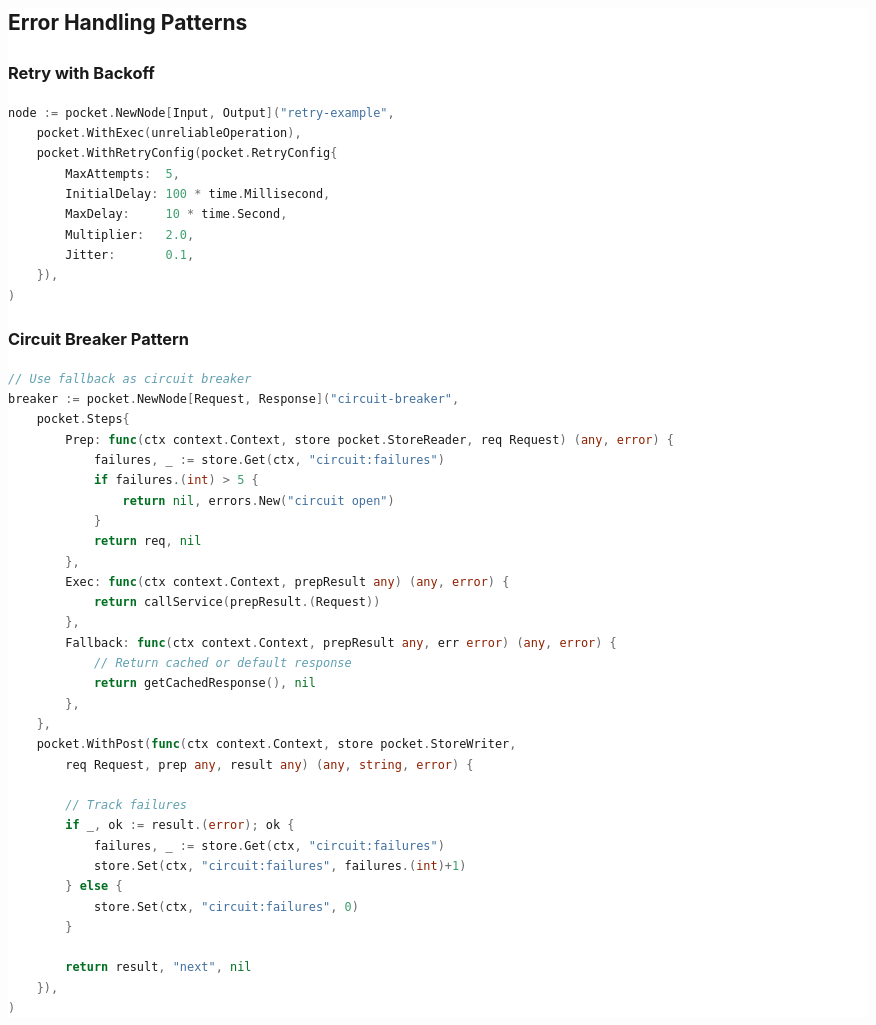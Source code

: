 ## Error Handling Patterns

### Retry with Backoff

```go
node := pocket.NewNode[Input, Output]("retry-example",
    pocket.WithExec(unreliableOperation),
    pocket.WithRetryConfig(pocket.RetryConfig{
        MaxAttempts:  5,
        InitialDelay: 100 * time.Millisecond,
        MaxDelay:     10 * time.Second,
        Multiplier:   2.0,
        Jitter:       0.1,
    }),
)
```

### Circuit Breaker Pattern

```go
// Use fallback as circuit breaker
breaker := pocket.NewNode[Request, Response]("circuit-breaker",
    pocket.Steps{
        Prep: func(ctx context.Context, store pocket.StoreReader, req Request) (any, error) {
            failures, _ := store.Get(ctx, "circuit:failures")
            if failures.(int) > 5 {
                return nil, errors.New("circuit open")
            }
            return req, nil
        },
        Exec: func(ctx context.Context, prepResult any) (any, error) {
            return callService(prepResult.(Request))
        },
        Fallback: func(ctx context.Context, prepResult any, err error) (any, error) {
            // Return cached or default response
            return getCachedResponse(), nil
        },
    },
    pocket.WithPost(func(ctx context.Context, store pocket.StoreWriter,
        req Request, prep any, result any) (any, string, error) {
        
        // Track failures
        if _, ok := result.(error); ok {
            failures, _ := store.Get(ctx, "circuit:failures")
            store.Set(ctx, "circuit:failures", failures.(int)+1)
        } else {
            store.Set(ctx, "circuit:failures", 0)
        }
        
        return result, "next", nil
    }),
)
```
